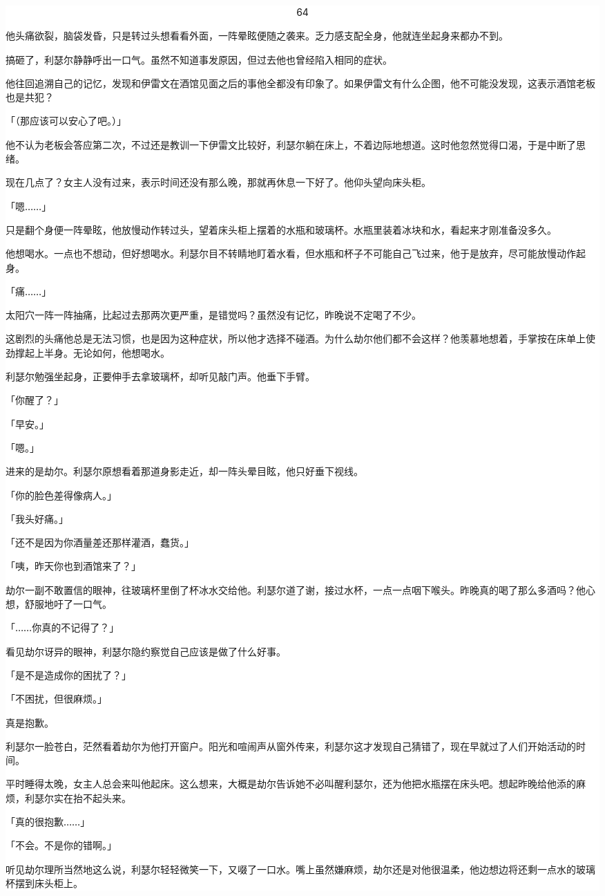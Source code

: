 <p align="center">64</p>

他头痛欲裂，脑袋发昏，只是转过头想看看外面，一阵晕眩便随之袭来。乏力感支配全身，他就连坐起身来都办不到。

搞砸了，利瑟尔静静呼出一口气。虽然不知道事发原因，但过去他也曾经陷入相同的症状。

他往回追溯自己的记忆，发现和伊雷文在酒馆见面之后的事他全都没有印象了。如果伊雷文有什么企图，他不可能没发现，这表示酒馆老板也是共犯？

「（那应该可以安心了吧。）」

他不认为老板会答应第二次，不过还是教训一下伊雷文比较好，利瑟尔躺在床上，不着边际地想道。这时他忽然觉得口渴，于是中断了思绪。

现在几点了？女主人没有过来，表示时间还没有那么晚，那就再休息一下好了。他仰头望向床头柜。

「嗯……」

只是翻个身便一阵晕眩，他放慢动作转过头，望着床头柜上摆着的水瓶和玻璃杯。水瓶里装着冰块和水，看起来才刚准备没多久。

他想喝水。一点也不想动，但好想喝水。利瑟尔目不转睛地盯着水看，但水瓶和杯子不可能自己飞过来，他于是放弃，尽可能放慢动作起身。

「痛……」

太阳穴一阵一阵抽痛，比起过去那两次更严重，是错觉吗？虽然没有记忆，昨晚说不定喝了不少。

这剧烈的头痛他总是无法习惯，也是因为这种症状，所以他才选择不碰酒。为什么劫尔他们都不会这样？他羡慕地想着，手掌按在床单上使劲撑起上半身。无论如何，他想喝水。

利瑟尔勉强坐起身，正要伸手去拿玻璃杯，却听见敲门声。他垂下手臂。

「你醒了？」

「早安。」

「嗯。」

进来的是劫尔。利瑟尔原想看着那道身影走近，却一阵头晕目眩，他只好垂下视线。

「你的脸色差得像病人。」

「我头好痛。」

「还不是因为你酒量差还那样灌酒，蠢货。」

「咦，昨天你也到酒馆来了？」

劫尔一副不敢置信的眼神，往玻璃杯里倒了杯冰水交给他。利瑟尔道了谢，接过水杯，一点一点咽下喉头。昨晚真的喝了那么多酒吗？他心想，舒服地吁了一口气。

「……你真的不记得了？」

看见劫尔讶异的眼神，利瑟尔隐约察觉自己应该是做了什么好事。

「是不是造成你的困扰了？」

「不困扰，但很麻烦。」

真是抱歉。

利瑟尔一脸苍白，茫然看着劫尔为他打开窗户。阳光和喧闹声从窗外传来，利瑟尔这才发现自己猜错了，现在早就过了人们开始活动的时间。

平时睡得太晚，女主人总会来叫他起床。这么想来，大概是劫尔告诉她不必叫醒利瑟尔，还为他把水瓶摆在床头吧。想起昨晚给他添的麻烦，利瑟尔实在抬不起头来。

「真的很抱歉……」

「不会。不是你的错啊。」

听见劫尔理所当然地这么说，利瑟尔轻轻微笑一下，又啜了一口水。嘴上虽然嫌麻烦，劫尔还是对他很温柔，他边想边将还剩一点水的玻璃杯摆到床头柜上。

